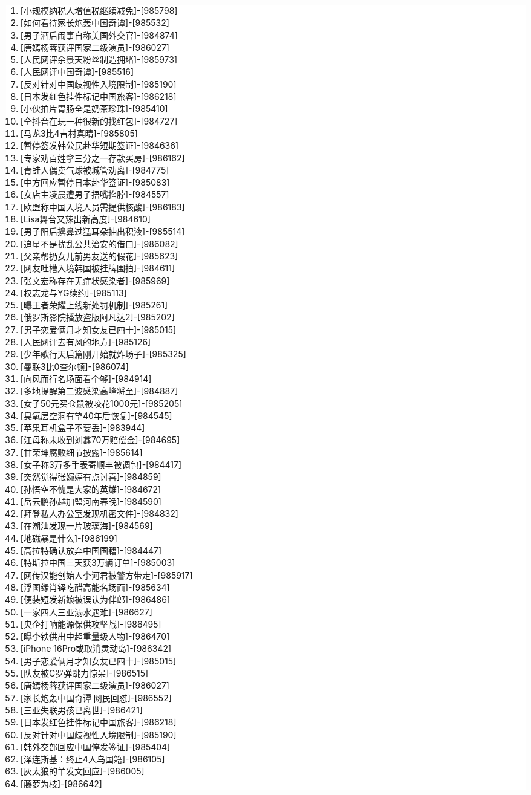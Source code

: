 1. [小规模纳税人增值税继续减免]-[985798]
1. [如何看待家长炮轰中国奇谭]-[985532]
1. [男子酒后闹事自称美国外交官]-[984874]
1. [唐嫣杨蓉获评国家二级演员]-[986027]
1. [人民网评余景天粉丝制造拥堵]-[985973]
1. [人民网评中国奇谭]-[985516]
1. [反对针对中国歧视性入境限制]-[985190]
1. [日本发红色挂件标记中国旅客]-[986218]
1. [小伙拍片胃肠全是奶茶珍珠]-[985410]
1. [全抖音在玩一种很新的找红包]-[984727]
1. [马龙3比4吉村真晴]-[985805]
1. [暂停签发韩公民赴华短期签证]-[984636]
1. [专家劝百姓拿三分之一存款买房]-[986162]
1. [青蛙人偶卖气球被城管劝离]-[984775]
1. [中方回应暂停日本赴华签证]-[985083]
1. [女店主凌晨遭男子捂嘴掐脖]-[984557]
1. [欧盟称中国入境人员需提供核酸]-[986183]
1. [Lisa舞台又辣出新高度]-[984610]
1. [男子阳后擤鼻过猛耳朵抽出积液]-[985514]
1. [追星不是扰乱公共治安的借口]-[986082]
1. [父亲帮扔女儿前男友送的假花]-[985623]
1. [网友吐槽入境韩国被挂牌围拍]-[984611]
1. [张文宏称存在无症状感染者]-[985969]
1. [权志龙与YG续约]-[985113]
1. [曝王者荣耀上线新处罚机制]-[985261]
1. [俄罗斯影院播放盗版阿凡达2]-[985202]
1. [男子恋爱俩月才知女友已四十]-[985015]
1. [人民网评去有风的地方]-[985126]
1. [少年歌行天启篇刚开始就炸场子]-[985325]
1. [曼联3比0查尔顿]-[986074]
1. [向风而行名场面看个够]-[984914]
1. [多地提醒第二波感染高峰将至]-[984887]
1. [女子50元买仓鼠被咬花1000元]-[985205]
1. [臭氧层空洞有望40年后恢复]-[984545]
1. [苹果耳机盒子不要丢]-[983944]
1. [江母称未收到刘鑫70万赔偿金]-[984695]
1. [甘荣坤腐败细节披露]-[985614]
1. [女子称3万多手表寄顺丰被调包]-[984417]
1. [突然觉得张婉婷有点讨喜]-[984859]
1. [孙悟空不愧是大家的英雄]-[984672]
1. [岳云鹏孙越加盟河南春晚]-[984590]
1. [拜登私人办公室发现机密文件]-[984832]
1. [在潮汕发现一片玻璃海]-[984569]
1. [地磁暴是什么]-[986199]
1. [高拉特确认放弃中国国籍]-[984447]
1. [特斯拉中国三天获3万辆订单]-[985003]
1. [网传汉能创始人李河君被警方带走]-[985917]
1. [浮图缘肖铎吃醋高能名场面]-[985634]
1. [便装短发新娘被误认为伴郎]-[986486]
1. [一家四人三亚溺水遇难]-[986627]
1. [央企打响能源保供攻坚战]-[986495]
1. [曝李铁供出中超重量级人物]-[986470]
1. [iPhone 16Pro或取消灵动岛]-[986342]
1. [男子恋爱俩月才知女友已四十]-[985015]
1. [队友被C罗弹跳力惊呆]-[986515]
1. [唐嫣杨蓉获评国家二级演员]-[986027]
1. [家长炮轰中国奇谭 网民回怼]-[986552]
1. [三亚失联男孩已离世]-[986421]
1. [日本发红色挂件标记中国旅客]-[986218]
1. [反对针对中国歧视性入境限制]-[985190]
1. [韩外交部回应中国停发签证]-[985404]
1. [泽连斯基：终止4人乌国籍]-[986105]
1. [灰太狼的羊发文回应]-[986005]
1. [藤萝为枝]-[986642]